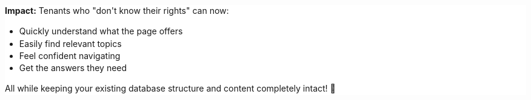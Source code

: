 **Impact:** Tenants who "don't know their rights" can now:
- Quickly understand what the page offers
- Easily find relevant topics
- Feel confident navigating
- Get the answers they need

All while keeping your existing database structure and content completely intact! 🎉

